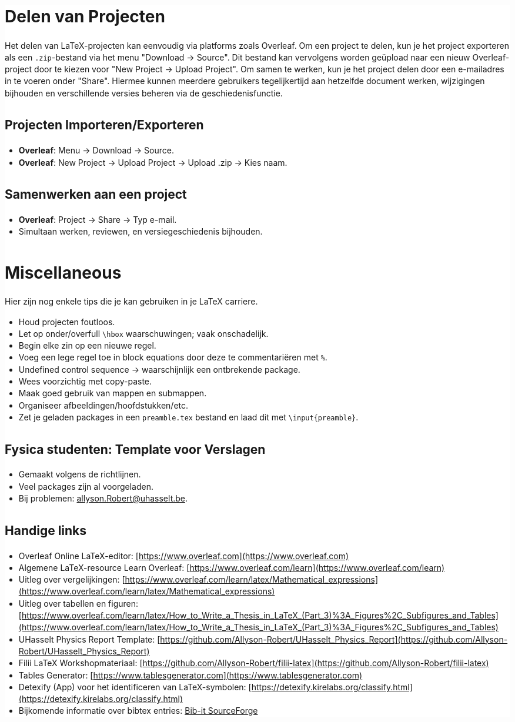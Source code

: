 # Delen van Projecten
Het delen van LaTeX-projecten kan eenvoudig via platforms zoals Overleaf. 
Om een project te delen, kun je het project exporteren als een `.zip`-bestand via het menu "Download → Source". 
Dit bestand kan vervolgens worden geüpload naar een nieuw Overleaf-project door te kiezen voor "New Project → Upload Project". 
Om samen te werken, kun je het project delen door een e-mailadres in te voeren onder "Share". 
Hiermee kunnen meerdere gebruikers tegelijkertijd aan hetzelfde document werken, wijzigingen bijhouden en verschillende versies beheren via de geschiedenisfunctie.

## Projecten Importeren/Exporteren

- **Overleaf**: Menu → Download → Source.
- **Overleaf**: New Project → Upload Project → Upload .zip → Kies naam.

## Samenwerken aan een project

- **Overleaf**: Project → Share → Typ e-mail.
- Simultaan werken, reviewen, en versiegeschiedenis bijhouden.

# Miscellaneous
Hier zijn nog enkele tips die je kan gebruiken in je LaTeX carriere.

- Houd projecten foutloos.
- Let op onder/overfull `\hbox` waarschuwingen; vaak onschadelijk.
- Begin elke zin op een nieuwe regel.
- Voeg een lege regel toe in block equations door deze te commentariëren met `%`.
- Undefined control sequence → waarschijnlijk een ontbrekende package.
- Wees voorzichtig met copy-paste.
- Maak goed gebruik van mappen en submappen.
- Organiseer afbeeldingen/hoofdstukken/etc.
- Zet je geladen packages in een `preamble.tex` bestand en laad dit met `\input{preamble}`.

## Fysica studenten: Template voor Verslagen

- Gemaakt volgens de richtlijnen.
- Veel packages zijn al voorgeladen.
- Bij problemen: allyson.Robert@uhasselt.be.

## Handige links
* Overleaf Online LaTeX-editor: [https://www.overleaf.com](https://www.overleaf.com)  
* Algemene LaTeX-resource Learn Overleaf: [https://www.overleaf.com/learn](https://www.overleaf.com/learn)  
* Uitleg over vergelijkingen: [https://www.overleaf.com/learn/latex/Mathematical_expressions](https://www.overleaf.com/learn/latex/Mathematical_expressions)  
* Uitleg over tabellen en figuren: [https://www.overleaf.com/learn/latex/How_to_Write_a_Thesis_in_LaTeX_(Part_3)%3A_Figures%2C_Subfigures_and_Tables](https://www.overleaf.com/learn/latex/How_to_Write_a_Thesis_in_LaTeX_(Part_3)%3A_Figures%2C_Subfigures_and_Tables)     
* UHasselt Physics Report Template: [https://github.com/Allyson-Robert/UHasselt_Physics_Report](https://github.com/Allyson-Robert/UHasselt_Physics_Report)  
* Filii LaTeX Workshopmateriaal: [https://github.com/Allyson-Robert/filii-latex](https://github.com/Allyson-Robert/filii-latex)  
* Tables Generator: [https://www.tablesgenerator.com](https://www.tablesgenerator.com)  
* Detexify (App) voor het identificeren van LaTeX-symbolen: [https://detexify.kirelabs.org/classify.html](https://detexify.kirelabs.org/classify.html)
* Bijkomende informatie over bibtex entries: [Bib-it SourceForge](https://bib-it.sourceforge.net/help/fieldsAndEntryTypes.php#Entries)
   